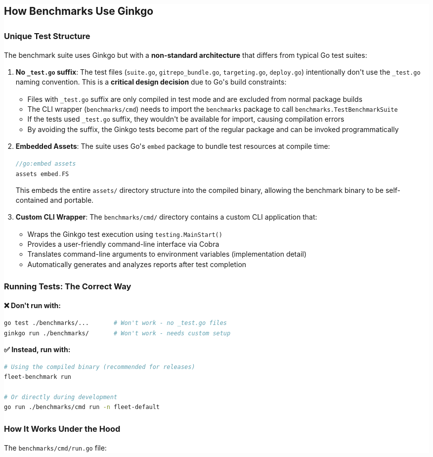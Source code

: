 ## How Benchmarks Use Ginkgo

### Unique Test Structure

The benchmark suite uses Ginkgo but with a **non-standard architecture** that differs from typical Go test suites:

1. **No `_test.go` suffix**: The test files (`suite.go`, `gitrepo_bundle.go`, `targeting.go`, `deploy.go`) intentionally don't use the `_test.go` naming convention. This is a **critical design decision** due to Go's build constraints:
   - Files with `_test.go` suffix are only compiled in test mode and are excluded from normal package builds
   - The CLI wrapper (`benchmarks/cmd`) needs to import the `benchmarks` package to call `benchmarks.TestBenchmarkSuite`
   - If the tests used `_test.go` suffix, they wouldn't be available for import, causing compilation errors
   - By avoiding the suffix, the Ginkgo tests become part of the regular package and can be invoked programmatically

2. **Embedded Assets**: The suite uses Go's `embed` package to bundle test resources at compile time:
   ```go
   //go:embed assets
   assets embed.FS
   ```
   This embeds the entire `assets/` directory structure into the compiled binary, allowing the benchmark binary to be self-contained and portable.

3. **Custom CLI Wrapper**: The `benchmarks/cmd/` directory contains a custom CLI application that:
   - Wraps the Ginkgo test execution using `testing.MainStart()`
   - Provides a user-friendly command-line interface via Cobra
   - Translates command-line arguments to environment variables (implementation detail)
   - Automatically generates and analyzes reports after test completion

### Running Tests: The Correct Way

**❌ Don't run with:**
```bash
go test ./benchmarks/...       # Won't work - no _test.go files
ginkgo run ./benchmarks/       # Won't work - needs custom setup
```

**✅ Instead, run with:**
```bash
# Using the compiled binary (recommended for releases)
fleet-benchmark run

# Or directly during development
go run ./benchmarks/cmd run -n fleet-default
```

### How It Works Under the Hood

The `benchmarks/cmd/run.go` file:
